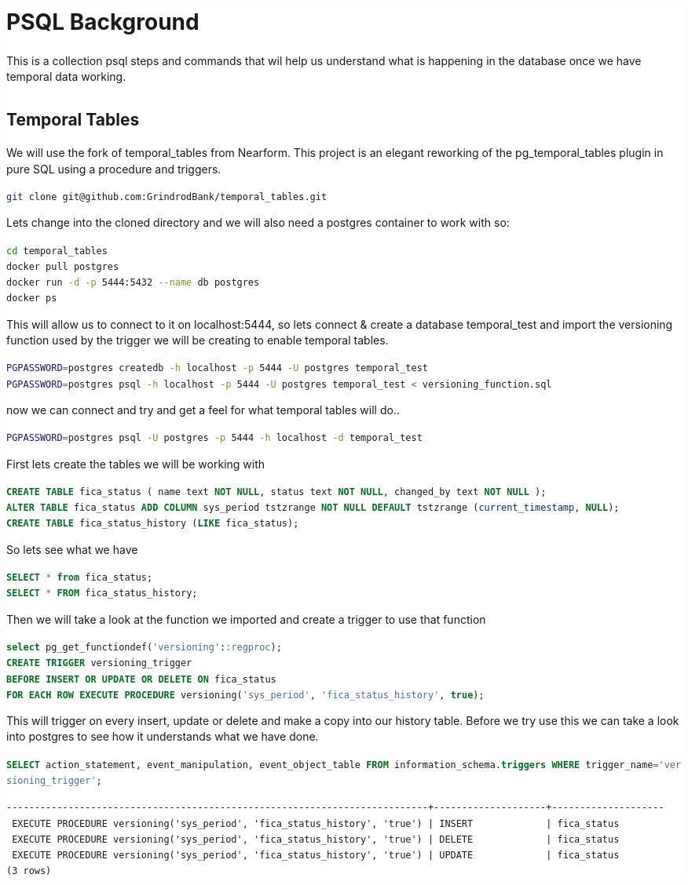 # PSQL Background
This is a collection psql steps and commands that wil help us understand what is happening in the database once we have temporal data working.

## Temporal Tables
We will use the fork of temporal_tables from Nearform.  This project is an elegant reworking of the pg_temporal_tables plugin in pure SQL using a procedure and triggers.

```bash
git clone git@github.com:GrindrodBank/temporal_tables.git
```
Lets change into the cloned directory and we will also need a postgres container to work with so:
```bash
cd temporal_tables
docker pull postgres
docker run -d -p 5444:5432 --name db postgres
docker ps
```
This will allow us to connect to it on localhost:5444, so lets connect & create a database temporal_test and
import the versioning function used by the trigger we will be creating to enable temporal tables.
```bash
PGPASSWORD=postgres createdb -h localhost -p 5444 -U postgres temporal_test
PGPASSWORD=postgres psql -h localhost -p 5444 -U postgres temporal_test < versioning_function.sql
```
now we can connect and try and get a feel for what temporal tables will do..
```bash
PGPASSWORD=postgres psql -U postgres -p 5444 -h localhost -d temporal_test
```
First lets create the tables we will be working with
```SQL
CREATE TABLE fica_status ( name text NOT NULL, status text NOT NULL, changed_by text NOT NULL );
ALTER TABLE fica_status ADD COLUMN sys_period tstzrange NOT NULL DEFAULT tstzrange (current_timestamp, NULL);
CREATE TABLE fica_status_history (LIKE fica_status);
```
So lets see what we have
```SQL
SELECT * from fica_status;
SELECT * FROM fica_status_history;
```
Then we will take a look at the function we imported and create a trigger to use that function
```SQL
select pg_get_functiondef('versioning'::regproc);
CREATE TRIGGER versioning_trigger
BEFORE INSERT OR UPDATE OR DELETE ON fica_status 
FOR EACH ROW EXECUTE PROCEDURE versioning('sys_period', 'fica_status_history', true);
```
This will trigger on every insert, update or delete and make a copy into our history table.
Before we try use this we can take a look into postgres to see how it understands what we have done.
```SQL
SELECT action_statement, event_manipulation, event_object_table FROM information_schema.triggers WHERE trigger_name='versioning_trigger';
```
```                         action_statement                              | event_manipulation | event_object_table 
---------------------------------------------------------------------------+--------------------+--------------------
 EXECUTE PROCEDURE versioning('sys_period', 'fica_status_history', 'true') | INSERT             | fica_status
 EXECUTE PROCEDURE versioning('sys_period', 'fica_status_history', 'true') | DELETE             | fica_status
 EXECUTE PROCEDURE versioning('sys_period', 'fica_status_history', 'true') | UPDATE             | fica_status
(3 rows)
```